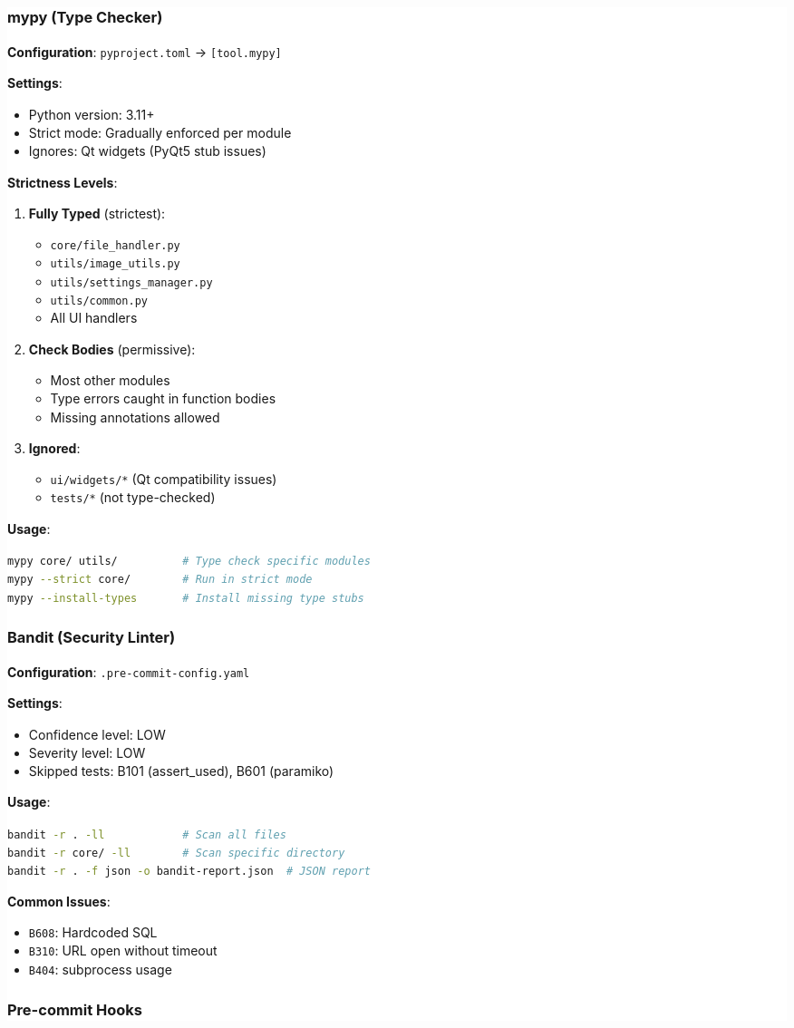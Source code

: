 ### mypy (Type Checker)

**Configuration**: `pyproject.toml` → `[tool.mypy]`

**Settings**:
- Python version: 3.11+
- Strict mode: Gradually enforced per module
- Ignores: Qt widgets (PyQt5 stub issues)

**Strictness Levels**:

1. **Fully Typed** (strictest):
   - `core/file_handler.py`
   - `utils/image_utils.py`
   - `utils/settings_manager.py`
   - `utils/common.py`
   - All UI handlers

2. **Check Bodies** (permissive):
   - Most other modules
   - Type errors caught in function bodies
   - Missing annotations allowed

3. **Ignored**:
   - `ui/widgets/*` (Qt compatibility issues)
   - `tests/*` (not type-checked)

**Usage**:
```bash
mypy core/ utils/          # Type check specific modules
mypy --strict core/        # Run in strict mode
mypy --install-types       # Install missing type stubs
```

### Bandit (Security Linter)

**Configuration**: `.pre-commit-config.yaml`

**Settings**:
- Confidence level: LOW
- Severity level: LOW
- Skipped tests: B101 (assert_used), B601 (paramiko)

**Usage**:
```bash
bandit -r . -ll            # Scan all files
bandit -r core/ -ll        # Scan specific directory
bandit -r . -f json -o bandit-report.json  # JSON report
```

**Common Issues**:
- `B608`: Hardcoded SQL
- `B310`: URL open without timeout
- `B404`: subprocess usage

### Pre-commit Hooks
